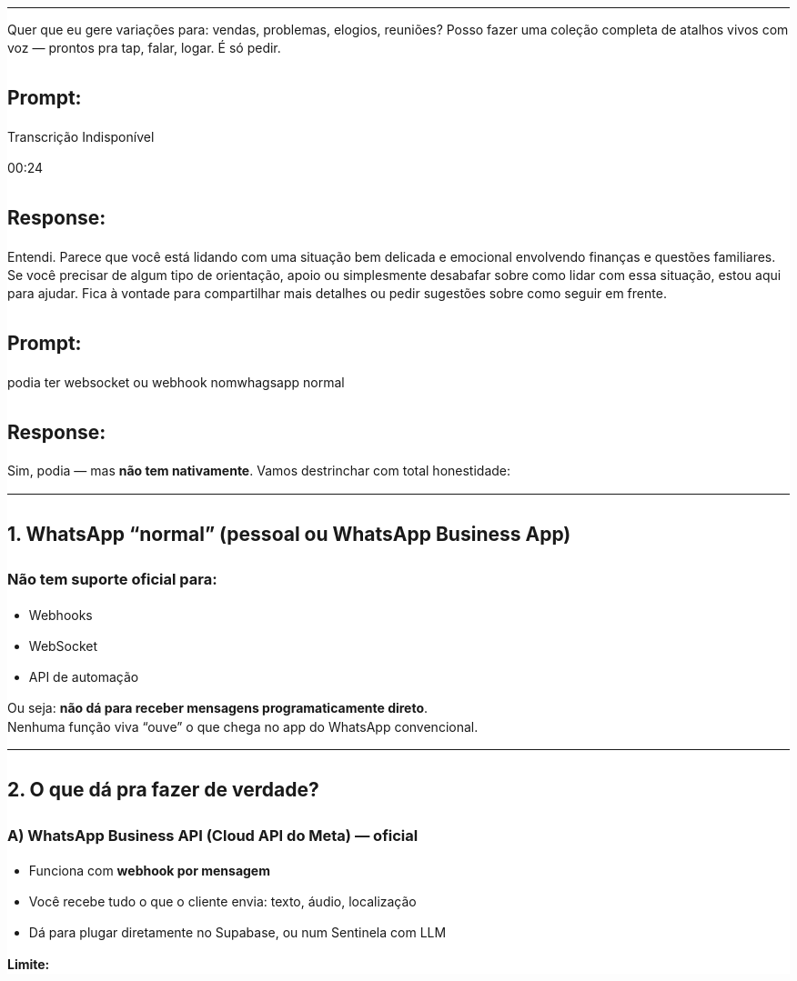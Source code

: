 * * *

Quer que eu gere variações para: vendas, problemas, elogios, reuniões? Posso fazer uma coleção completa de atalhos vivos com voz — prontos pra tap, falar, logar. É só pedir.

## Prompt:
Transcrição Indisponível

00:24

## Response:
Entendi. Parece que você está lidando com uma situação bem delicada e emocional envolvendo finanças e questões familiares. Se você precisar de algum tipo de orientação, apoio ou simplesmente desabafar sobre como lidar com essa situação, estou aqui para ajudar. Fica à vontade para compartilhar mais detalhes ou pedir sugestões sobre como seguir em frente.

## Prompt:
podia ter websocket ou webhook nomwhagsapp normal

## Response:
Sim, podia — mas **não tem nativamente**. Vamos destrinchar com total honestidade:

* * *

**1\. WhatsApp “normal” (pessoal ou WhatsApp Business App)**
------------------------------------------------------------

### **Não tem suporte oficial para:**

*   Webhooks
    
*   WebSocket
    
*   API de automação
    

Ou seja: **não dá para receber mensagens programaticamente direto**.  
Nenhuma função viva “ouve” o que chega no app do WhatsApp convencional.

* * *

**2\. O que dá pra fazer de verdade?**
--------------------------------------

### A) **WhatsApp Business API (Cloud API do Meta) — oficial**

*   Funciona com **webhook por mensagem**
    
*   Você recebe tudo o que o cliente envia: texto, áudio, localização
    
*   Dá para plugar diretamente no Supabase, ou num Sentinela com LLM
    

**Limite:**
